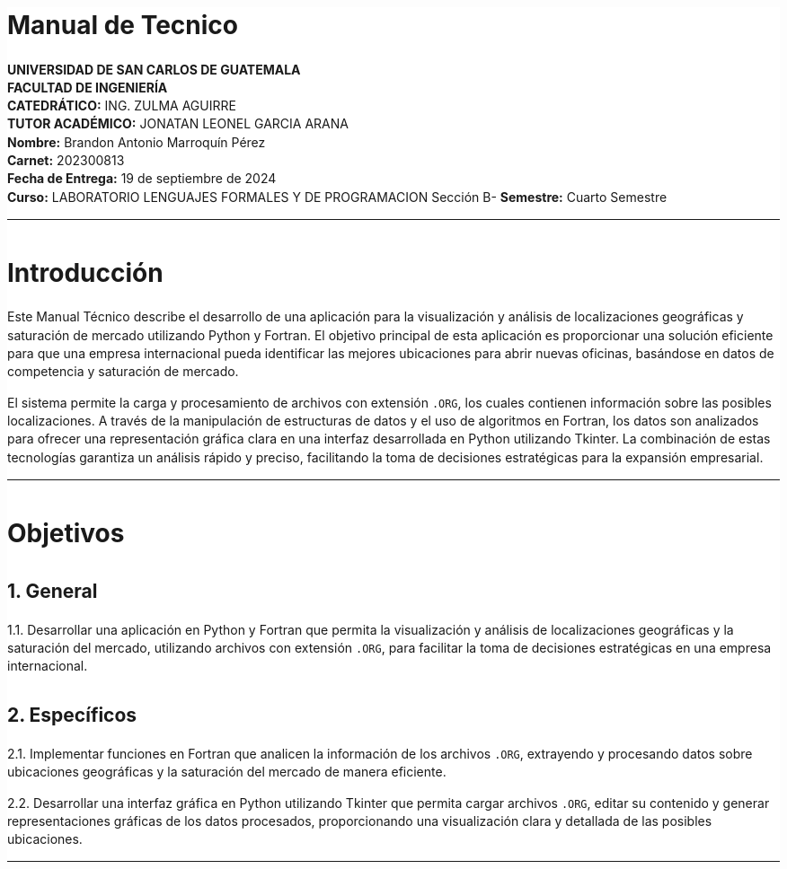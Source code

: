 # Manual de Tecnico
**UNIVERSIDAD DE SAN CARLOS DE GUATEMALA**  
**FACULTAD DE INGENIERÍA**     
**CATEDRÁTICO:** ING. ZULMA AGUIRRE   
**TUTOR  ACADÉMICO:** JONATAN LEONEL GARCIA ARANA  
**Nombre:** Brandon Antonio Marroquín Pérez  
**Carnet:** 202300813  
**Fecha de Entrega:** 19 de septiembre de 2024  
**Curso:** LABORATORIO LENGUAJES FORMALES Y DE PROGRAMACION Sección B-
**Semestre:** Cuarto Semestre  

---

# Introducción

Este Manual Técnico describe el desarrollo de una aplicación para la visualización y análisis de localizaciones geográficas y saturación de mercado utilizando Python y Fortran. El objetivo principal de esta aplicación es proporcionar una solución eficiente para que una empresa internacional pueda identificar las mejores ubicaciones para abrir nuevas oficinas, basándose en datos de competencia y saturación de mercado.

El sistema permite la carga y procesamiento de archivos con extensión `.ORG`, los cuales contienen información sobre las posibles localizaciones. A través de la manipulación de estructuras de datos y el uso de algoritmos en Fortran, los datos son analizados para ofrecer una representación gráfica clara en una interfaz desarrollada en Python utilizando Tkinter. La combinación de estas tecnologías garantiza un análisis rápido y preciso, facilitando la toma de decisiones estratégicas para la expansión empresarial.

---

# Objetivos

## 1. General

1.1. Desarrollar una aplicación en Python y Fortran que permita la visualización y análisis de localizaciones geográficas y la saturación del mercado, utilizando archivos con extensión `.ORG`, para facilitar la toma de decisiones estratégicas en una empresa internacional.


## 2. Específicos

2.1.  Implementar funciones en Fortran que analicen la información de los archivos `.ORG`, extrayendo y procesando datos sobre ubicaciones geográficas y la saturación del mercado de manera eficiente.

2.2.  Desarrollar una interfaz gráfica en Python utilizando Tkinter que permita cargar archivos `.ORG`, editar su contenido y generar representaciones gráficas de los datos procesados, proporcionando una visualización clara y detallada de las posibles ubicaciones.

----
